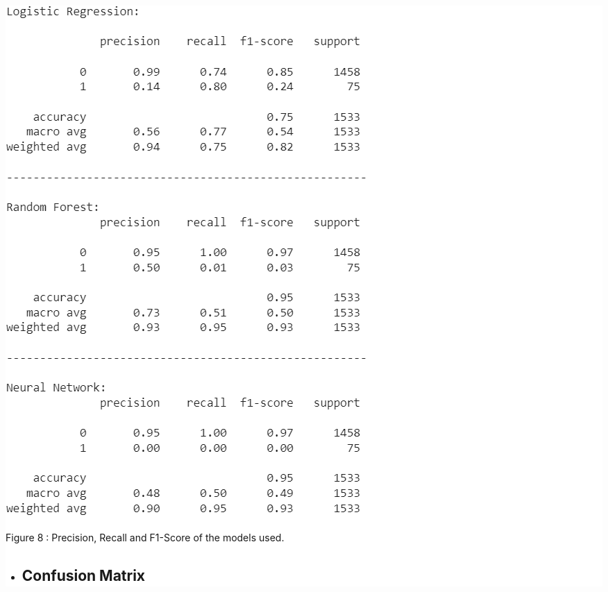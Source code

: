 ![Scores](Assets/Images/Scores.png)

Figure 8 : Precision, Recall and F1-Score of the models used.

* ## **Confusion Matrix**
